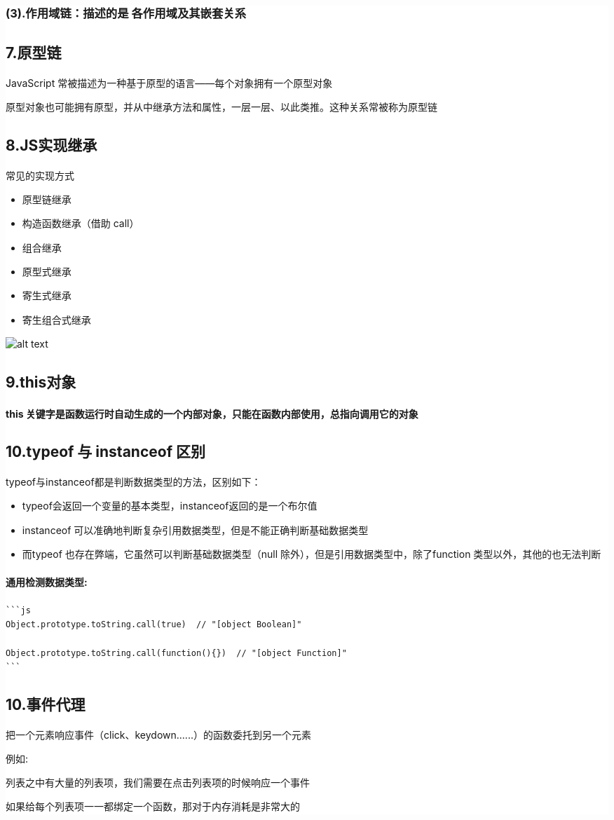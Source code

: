 ### (3).作用域链：描述的是 各作用域及其嵌套关系

## 7.原型链
JavaScript 常被描述为一种基于原型的语言——每个对象拥有一个原型对象

原型对象也可能拥有原型，并从中继承方法和属性，一层一层、以此类推。这种关系常被称为原型链

## 8.JS实现继承
常见的实现方式
- 原型链继承

- 构造函数继承（借助 call）

- 组合继承

- 原型式继承

- 寄生式继承

- 寄生组合式继承

![alt text](image.png)


## 9.this对象

#### this 关键字是函数运行时自动生成的一个内部对象，只能在函数内部使用，总指向调用它的对象

## 10.typeof 与 instanceof 区别
typeof与instanceof都是判断数据类型的方法，区别如下：

- typeof会返回一个变量的基本类型，instanceof返回的是一个布尔值

- instanceof 可以准确地判断复杂引用数据类型，但是不能正确判断基础数据类型

- 而typeof 也存在弊端，它虽然可以判断基础数据类型（null 除外），但是引用数据类型中，除了function 类型以外，其他的也无法判断

#### 通用检测数据类型:

    ```js
    Object.prototype.toString.call(true)  // "[object Boolean]"

    Object.prototype.toString.call(function(){})  // "[object Function]"
    ```

## 10.事件代理
把一个元素响应事件（click、keydown......）的函数委托到另一个元素

例如:

列表之中有大量的列表项，我们需要在点击列表项的时候响应一个事件

如果给每个列表项一一都绑定一个函数，那对于内存消耗是非常大的
